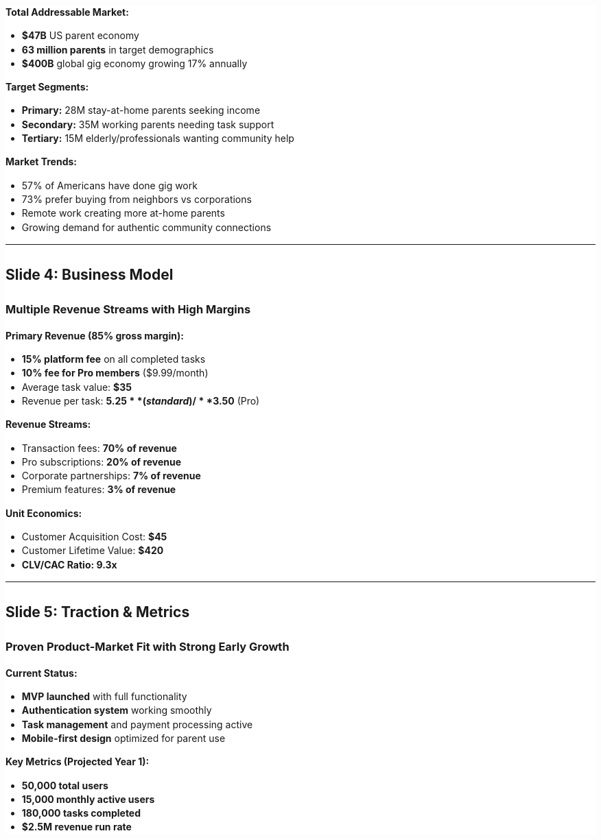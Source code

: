 **Total Addressable Market:**
- **$47B** US parent economy
- **63 million parents** in target demographics
- **$400B** global gig economy growing 17% annually

**Target Segments:**
- **Primary:** 28M stay-at-home parents seeking income
- **Secondary:** 35M working parents needing task support  
- **Tertiary:** 15M elderly/professionals wanting community help

**Market Trends:**
- 57% of Americans have done gig work
- 73% prefer buying from neighbors vs corporations
- Remote work creating more at-home parents
- Growing demand for authentic community connections

---

## Slide 4: Business Model
### Multiple Revenue Streams with High Margins

**Primary Revenue (85% gross margin):**
- **15% platform fee** on all completed tasks
- **10% fee for Pro members** ($9.99/month)
- Average task value: **$35**
- Revenue per task: **$5.25** (standard) / **$3.50** (Pro)

**Revenue Streams:**
- Transaction fees: **70% of revenue**
- Pro subscriptions: **20% of revenue**
- Corporate partnerships: **7% of revenue**
- Premium features: **3% of revenue**

**Unit Economics:**
- Customer Acquisition Cost: **$45**
- Customer Lifetime Value: **$420**
- **CLV/CAC Ratio: 9.3x**

---

## Slide 5: Traction & Metrics
### Proven Product-Market Fit with Strong Early Growth

**Current Status:**
- **MVP launched** with full functionality
- **Authentication system** working smoothly
- **Task management** and payment processing active
- **Mobile-first design** optimized for parent use

**Key Metrics (Projected Year 1):**
- **50,000 total users**
- **15,000 monthly active users**
- **180,000 tasks completed**
- **$2.5M revenue run rate**
